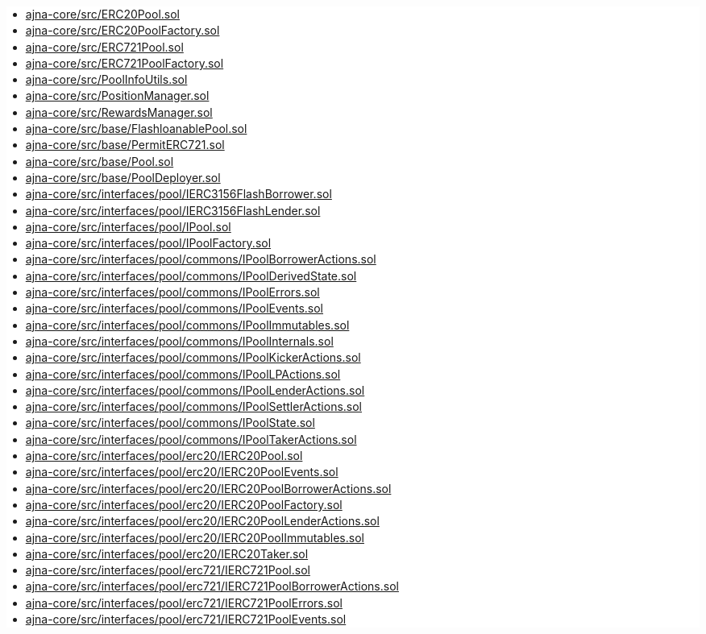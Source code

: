- [ajna-core/src/ERC20Pool.sol](ajna-core/src/ERC20Pool.sol)
- [ajna-core/src/ERC20PoolFactory.sol](ajna-core/src/ERC20PoolFactory.sol)
- [ajna-core/src/ERC721Pool.sol](ajna-core/src/ERC721Pool.sol)
- [ajna-core/src/ERC721PoolFactory.sol](ajna-core/src/ERC721PoolFactory.sol)
- [ajna-core/src/PoolInfoUtils.sol](ajna-core/src/PoolInfoUtils.sol)
- [ajna-core/src/PositionManager.sol](ajna-core/src/PositionManager.sol)
- [ajna-core/src/RewardsManager.sol](ajna-core/src/RewardsManager.sol)
- [ajna-core/src/base/FlashloanablePool.sol](ajna-core/src/base/FlashloanablePool.sol)
- [ajna-core/src/base/PermitERC721.sol](ajna-core/src/base/PermitERC721.sol)
- [ajna-core/src/base/Pool.sol](ajna-core/src/base/Pool.sol)
- [ajna-core/src/base/PoolDeployer.sol](ajna-core/src/base/PoolDeployer.sol)
- [ajna-core/src/interfaces/pool/IERC3156FlashBorrower.sol](ajna-core/src/interfaces/pool/IERC3156FlashBorrower.sol)
- [ajna-core/src/interfaces/pool/IERC3156FlashLender.sol](ajna-core/src/interfaces/pool/IERC3156FlashLender.sol)
- [ajna-core/src/interfaces/pool/IPool.sol](ajna-core/src/interfaces/pool/IPool.sol)
- [ajna-core/src/interfaces/pool/IPoolFactory.sol](ajna-core/src/interfaces/pool/IPoolFactory.sol)
- [ajna-core/src/interfaces/pool/commons/IPoolBorrowerActions.sol](ajna-core/src/interfaces/pool/commons/IPoolBorrowerActions.sol)
- [ajna-core/src/interfaces/pool/commons/IPoolDerivedState.sol](ajna-core/src/interfaces/pool/commons/IPoolDerivedState.sol)
- [ajna-core/src/interfaces/pool/commons/IPoolErrors.sol](ajna-core/src/interfaces/pool/commons/IPoolErrors.sol)
- [ajna-core/src/interfaces/pool/commons/IPoolEvents.sol](ajna-core/src/interfaces/pool/commons/IPoolEvents.sol)
- [ajna-core/src/interfaces/pool/commons/IPoolImmutables.sol](ajna-core/src/interfaces/pool/commons/IPoolImmutables.sol)
- [ajna-core/src/interfaces/pool/commons/IPoolInternals.sol](ajna-core/src/interfaces/pool/commons/IPoolInternals.sol)
- [ajna-core/src/interfaces/pool/commons/IPoolKickerActions.sol](ajna-core/src/interfaces/pool/commons/IPoolKickerActions.sol)
- [ajna-core/src/interfaces/pool/commons/IPoolLPActions.sol](ajna-core/src/interfaces/pool/commons/IPoolLPActions.sol)
- [ajna-core/src/interfaces/pool/commons/IPoolLenderActions.sol](ajna-core/src/interfaces/pool/commons/IPoolLenderActions.sol)
- [ajna-core/src/interfaces/pool/commons/IPoolSettlerActions.sol](ajna-core/src/interfaces/pool/commons/IPoolSettlerActions.sol)
- [ajna-core/src/interfaces/pool/commons/IPoolState.sol](ajna-core/src/interfaces/pool/commons/IPoolState.sol)
- [ajna-core/src/interfaces/pool/commons/IPoolTakerActions.sol](ajna-core/src/interfaces/pool/commons/IPoolTakerActions.sol)
- [ajna-core/src/interfaces/pool/erc20/IERC20Pool.sol](ajna-core/src/interfaces/pool/erc20/IERC20Pool.sol)
- [ajna-core/src/interfaces/pool/erc20/IERC20PoolEvents.sol](ajna-core/src/interfaces/pool/erc20/IERC20PoolEvents.sol)
- [ajna-core/src/interfaces/pool/erc20/IERC20PoolBorrowerActions.sol](ajna-core/src/interfaces/pool/erc20/IERC20PoolBorrowerActions.sol)
- [ajna-core/src/interfaces/pool/erc20/IERC20PoolFactory.sol](ajna-core/src/interfaces/pool/erc20/IERC20PoolFactory.sol)
- [ajna-core/src/interfaces/pool/erc20/IERC20PoolLenderActions.sol](ajna-core/src/interfaces/pool/erc20/IERC20PoolLenderActions.sol)
- [ajna-core/src/interfaces/pool/erc20/IERC20PoolImmutables.sol](ajna-core/src/interfaces/pool/erc20/IERC20PoolImmutables.sol)
- [ajna-core/src/interfaces/pool/erc20/IERC20Taker.sol](ajna-core/src/interfaces/pool/erc20/IERC20Taker.sol)
- [ajna-core/src/interfaces/pool/erc721/IERC721Pool.sol](ajna-core/src/interfaces/pool/erc721/IERC721Pool.sol)
- [ajna-core/src/interfaces/pool/erc721/IERC721PoolBorrowerActions.sol](ajna-core/src/interfaces/pool/erc721/IERC721PoolBorrowerActions.sol)
- [ajna-core/src/interfaces/pool/erc721/IERC721PoolErrors.sol](ajna-core/src/interfaces/pool/erc721/IERC721PoolErrors.sol)
- [ajna-core/src/interfaces/pool/erc721/IERC721PoolEvents.sol](ajna-core/src/interfaces/pool/erc721/IERC721PoolEvents.sol)